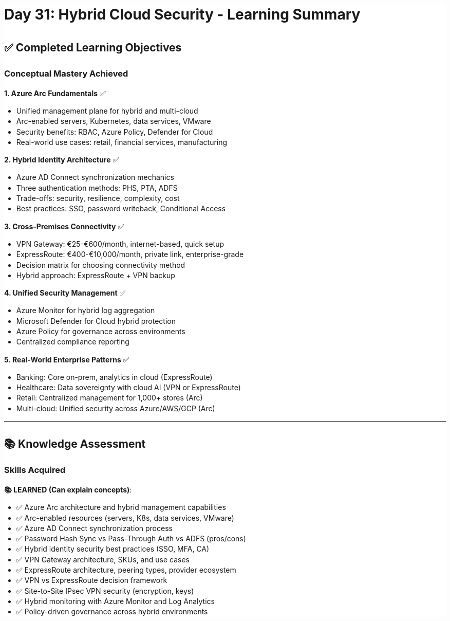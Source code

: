 # Day 31: Hybrid Cloud Security - Learning Summary

## ✅ Completed Learning Objectives

### Conceptual Mastery Achieved

**1. Azure Arc Fundamentals** ✅
- Unified management plane for hybrid and multi-cloud
- Arc-enabled servers, Kubernetes, data services, VMware
- Security benefits: RBAC, Azure Policy, Defender for Cloud
- Real-world use cases: retail, financial services, manufacturing

**2. Hybrid Identity Architecture** ✅
- Azure AD Connect synchronization mechanics
- Three authentication methods: PHS, PTA, ADFS
- Trade-offs: security, resilience, complexity, cost
- Best practices: SSO, password writeback, Conditional Access

**3. Cross-Premises Connectivity** ✅
- VPN Gateway: €25-€600/month, internet-based, quick setup
- ExpressRoute: €400-€10,000/month, private link, enterprise-grade
- Decision matrix for choosing connectivity method
- Hybrid approach: ExpressRoute + VPN backup

**4. Unified Security Management** ✅
- Azure Monitor for hybrid log aggregation
- Microsoft Defender for Cloud hybrid protection
- Azure Policy for governance across environments
- Centralized compliance reporting

**5. Real-World Enterprise Patterns** ✅
- Banking: Core on-prem, analytics in cloud (ExpressRoute)
- Healthcare: Data sovereignty with cloud AI (VPN or ExpressRoute)
- Retail: Centralized management for 1,000+ stores (Arc)
- Multi-cloud: Unified security across Azure/AWS/GCP (Arc)

---

## 📚 Knowledge Assessment

### Skills Acquired

**📚 LEARNED (Can explain concepts)**:
- ✅ Azure Arc architecture and hybrid management capabilities
- ✅ Arc-enabled resources (servers, K8s, data services, VMware)
- ✅ Azure AD Connect synchronization process
- ✅ Password Hash Sync vs Pass-Through Auth vs ADFS (pros/cons)
- ✅ Hybrid identity security best practices (SSO, MFA, CA)
- ✅ VPN Gateway architecture, SKUs, and use cases
- ✅ ExpressRoute architecture, peering types, provider ecosystem
- ✅ VPN vs ExpressRoute decision framework
- ✅ Site-to-Site IPsec VPN security (encryption, keys)
- ✅ Hybrid monitoring with Azure Monitor and Log Analytics
- ✅ Policy-driven governance across hybrid environments
